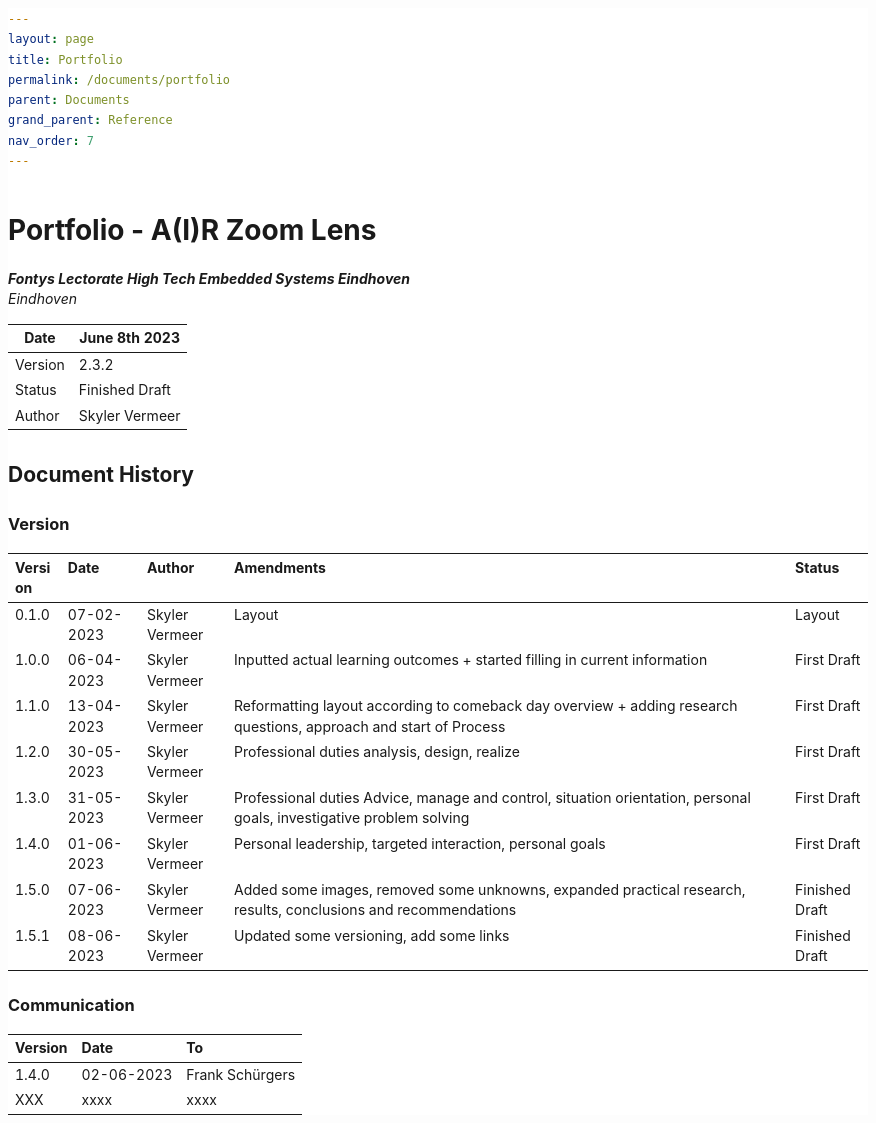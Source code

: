 ```yaml
---
layout: page
title: Portfolio
permalink: /documents/portfolio
parent: Documents
grand_parent: Reference
nav_order: 7
---
```


# Portfolio - A(I)R Zoom Lens
**_Fontys Lectorate High Tech Embedded Systems Eindhoven_**  
_Eindhoven_

| Date    | June 8th 2023 |
|---------|-------------------|
| Version |             2.3.2 |
| Status  | Finished Draft            |
| Author  | Skyler Vermeer    |  


## Document History

### Version

| **Version** | **Date**   | **Author**     | **Amendments**                                                                                                    | **Status**  |
|:------------|:-----------|:---------------|:------------------------------------------------------------------------------------------------------------------|:------------|
| 0.1.0       | 07-02-2023 | Skyler Vermeer | Layout                                                                                                            | Layout      |
| 1.0.0       | 06-04-2023 | Skyler Vermeer | Inputted actual learning outcomes + started filling in current information                                        | First Draft |
| 1.1.0       | 13-04-2023 | Skyler Vermeer | Reformatting layout according to comeback day overview + adding research questions, approach and start of Process | First Draft |  
|                    1.2.0  |                30-05-2023  |    Skyler Vermeer        |    Professional duties analysis, design, realize |    First Draft   |
|                    1.3.0  |                31-05-2023  |    Skyler Vermeer        |    Professional duties Advice, manage and control, situation orientation, personal goals, investigative problem solving |    First Draft   |
|                    1.4.0  |                01-06-2023  |    Skyler Vermeer        |    Personal leadership, targeted interaction, personal goals |    First Draft   |
|                    1.5.0  |                07-06-2023  |    Skyler Vermeer        |    Added some images, removed some unknowns, expanded practical research, results, conclusions and recommendations |    Finished Draft   |
|                    1.5.1  |                08-06-2023  |    Skyler Vermeer        |    Updated some versioning, add some links |    Finished Draft   |

### Communication

| **Version** | **Date** | **To** |
|:------------|:---------|:-------|
|  1.4.0          |  02-06-2023      |  Frank Schürgers    |
| XXX         | xxxx     | xxxx   |  
